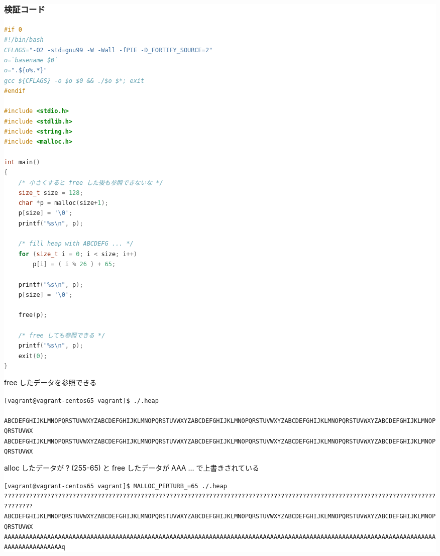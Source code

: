 ### 検証コード

```c
#if 0
#!/bin/bash
CFLAGS="-O2 -std=gnu99 -W -Wall -fPIE -D_FORTIFY_SOURCE=2"
o=`basename $0`
o=".${o%.*}"
gcc ${CFLAGS} -o $o $0 && ./$o $*; exit
#endif

#include <stdio.h>
#include <stdlib.h>
#include <string.h>
#include <malloc.h>

int main()
{
    /* 小さくすると free した後も参照できないな */
	size_t size = 128;
	char *p = malloc(size+1);
	p[size] = '\0';
	printf("%s\n", p);

	/* fill heap with ABCDEFG ... */
	for (size_t i = 0; i < size; i++)
		p[i] = ( i % 26 ) + 65;

	printf("%s\n", p);
	p[size] = '\0';

	free(p);

	/* free しても参照できる */
	printf("%s\n", p);
	exit(0);
}
```

free したデータを参照できる

```
[vagrant@vagrant-centos65 vagrant]$ ./.heap 

ABCDEFGHIJKLMNOPQRSTUVWXYZABCDEFGHIJKLMNOPQRSTUVWXYZABCDEFGHIJKLMNOPQRSTUVWXYZABCDEFGHIJKLMNOPQRSTUVWXYZABCDEFGHIJKLMNOPQRSTUVWX
ABCDEFGHIJKLMNOPQRSTUVWXYZABCDEFGHIJKLMNOPQRSTUVWXYZABCDEFGHIJKLMNOPQRSTUVWXYZABCDEFGHIJKLMNOPQRSTUVWXYZABCDEFGHIJKLMNOPQRSTUVWX
```

alloc したデータが ? (255-65) と free したデータが AAA ... で上書きされている

```
[vagrant@vagrant-centos65 vagrant]$ MALLOC_PERTURB_=65 ./.heap 
????????????????????????????????????????????????????????????????????????????????????????????????????????????????????????????????
ABCDEFGHIJKLMNOPQRSTUVWXYZABCDEFGHIJKLMNOPQRSTUVWXYZABCDEFGHIJKLMNOPQRSTUVWXYZABCDEFGHIJKLMNOPQRSTUVWXYZABCDEFGHIJKLMNOPQRSTUVWX
AAAAAAAAAAAAAAAAAAAAAAAAAAAAAAAAAAAAAAAAAAAAAAAAAAAAAAAAAAAAAAAAAAAAAAAAAAAAAAAAAAAAAAAAAAAAAAAAAAAAAAAAAAAAAAAAAAAAAAAAAAAAAAAAAAAAAAAAq
```
